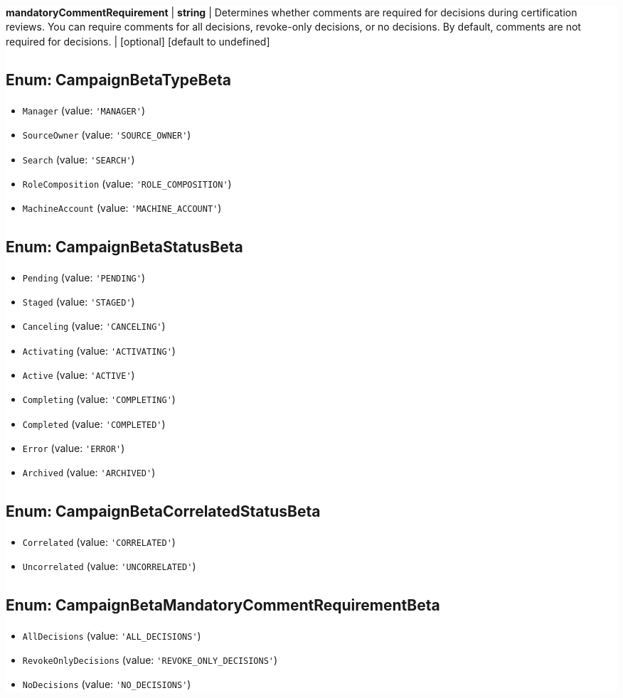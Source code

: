 **mandatoryCommentRequirement** | **string** | Determines whether comments are required for decisions during certification reviews. You can require comments for all decisions, revoke-only decisions, or no decisions. By default, comments are not required for decisions. | [optional] [default to undefined]



## Enum: CampaignBetaTypeBeta


* `Manager` (value: `'MANAGER'`)

* `SourceOwner` (value: `'SOURCE_OWNER'`)

* `Search` (value: `'SEARCH'`)

* `RoleComposition` (value: `'ROLE_COMPOSITION'`)

* `MachineAccount` (value: `'MACHINE_ACCOUNT'`)





## Enum: CampaignBetaStatusBeta


* `Pending` (value: `'PENDING'`)

* `Staged` (value: `'STAGED'`)

* `Canceling` (value: `'CANCELING'`)

* `Activating` (value: `'ACTIVATING'`)

* `Active` (value: `'ACTIVE'`)

* `Completing` (value: `'COMPLETING'`)

* `Completed` (value: `'COMPLETED'`)

* `Error` (value: `'ERROR'`)

* `Archived` (value: `'ARCHIVED'`)





## Enum: CampaignBetaCorrelatedStatusBeta


* `Correlated` (value: `'CORRELATED'`)

* `Uncorrelated` (value: `'UNCORRELATED'`)





## Enum: CampaignBetaMandatoryCommentRequirementBeta


* `AllDecisions` (value: `'ALL_DECISIONS'`)

* `RevokeOnlyDecisions` (value: `'REVOKE_ONLY_DECISIONS'`)

* `NoDecisions` (value: `'NO_DECISIONS'`)




